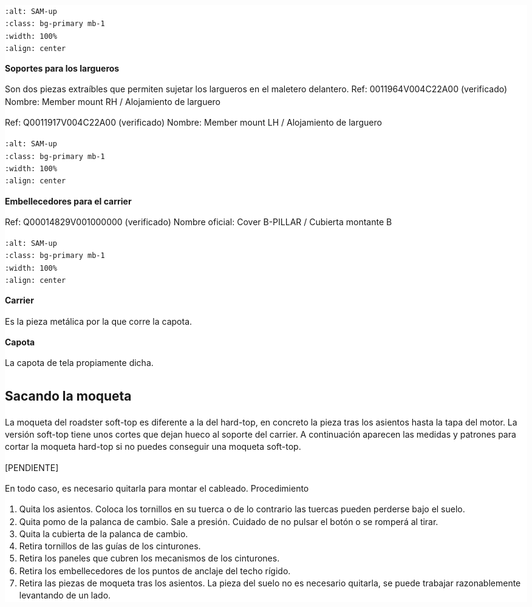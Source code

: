 ```{image} ./images/soft-top/rear-catch.png
:alt: SAM-up
:class: bg-primary mb-1
:width: 100%
:align: center
```

**Soportes para los largueros**

Son dos piezas extraíbles que permiten sujetar los largueros en el maletero delantero.
Ref: 0011964V004C22A00 (verificado)
Nombre: Member mount RH / Alojamiento de larguero

Ref: Q0011917V004C22A00 (verificado)
Nombre: Member mount LH / Alojamiento de larguero

```{image} ./images/soft-top/soportes-maletero.png
:alt: SAM-up
:class: bg-primary mb-1
:width: 100%
:align: center
```

**Embellecedores para el carrier**

Ref: Q00014829V001000000 (verificado)
Nombre oficial: Cover B-PILLAR / Cubierta montante B

```{image} ./images/soft-top/embellecedores.png
:alt: SAM-up
:class: bg-primary mb-1
:width: 100%
:align: center
```

**Carrier**

Es la pieza metálica por la que corre la capota.

**Capota**

La capota de tela propiamente dicha.

## Sacando la moqueta

La moqueta del roadster soft-top es diferente a la del hard-top, en concreto la pieza tras los asientos hasta la tapa del motor. La versión soft-top tiene unos cortes que dejan hueco al soporte del carrier.
A continuación aparecen las medidas y patrones para cortar la moqueta hard-top si no puedes conseguir una moqueta soft-top.

[PENDIENTE]

En todo caso, es necesario quitarla para montar el cableado.
Procedimiento

1. Quita los asientos. Coloca los tornillos en su tuerca o de lo contrario las tuercas pueden perderse bajo el suelo.
1. Quita pomo de la palanca de cambio. Sale a presión. Cuidado de no pulsar el botón o se romperá al tirar.
1. Quita la cubierta de la palanca de cambio.
1. Retira tornillos de las guías de los cinturones.
1. Retira los paneles que cubren los mecanismos de los cinturones.
1. Retira los embellecedores de los puntos de anclaje del techo rígido.
1. Retira las piezas de moqueta tras los asientos. La pieza del suelo no es necesario quitarla, se puede trabajar razonablemente levantando de un lado.
